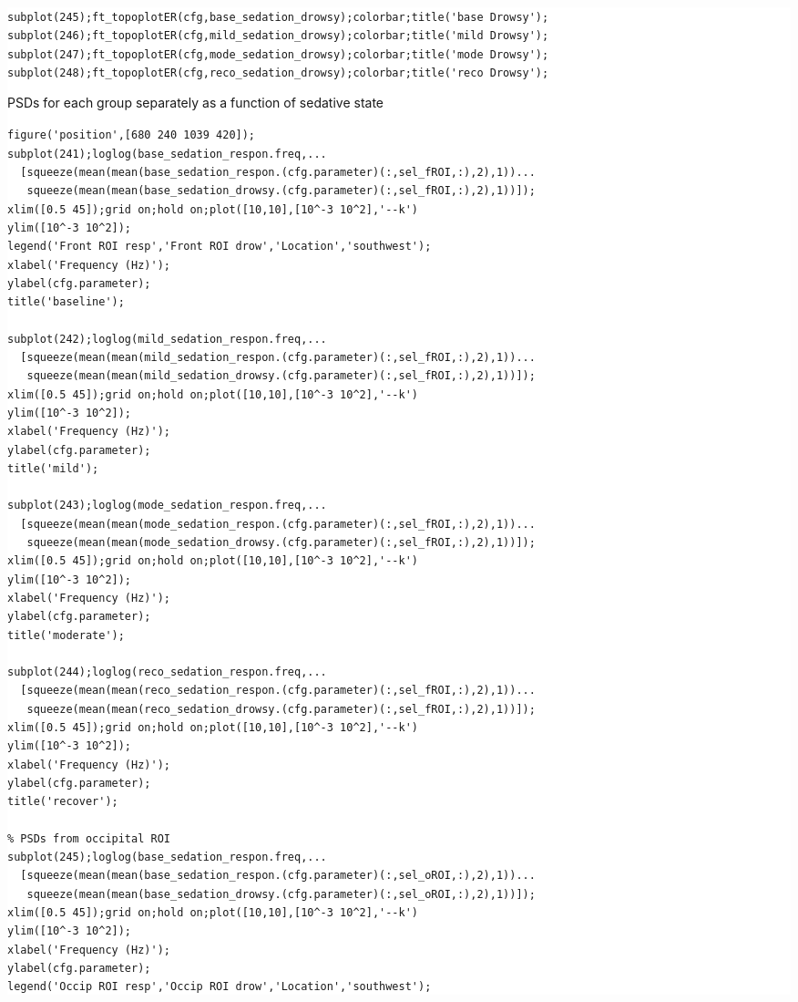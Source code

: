     subplot(245);ft_topoplotER(cfg,base_sedation_drowsy);colorbar;title('base Drowsy');
    subplot(246);ft_topoplotER(cfg,mild_sedation_drowsy);colorbar;title('mild Drowsy');
    subplot(247);ft_topoplotER(cfg,mode_sedation_drowsy);colorbar;title('mode Drowsy');
    subplot(248);ft_topoplotER(cfg,reco_sedation_drowsy);colorbar;title('reco Drowsy');

PSDs for each group separately as a function of sedative state

    figure('position',[680 240 1039 420]);
    subplot(241);loglog(base_sedation_respon.freq,...
      [squeeze(mean(mean(base_sedation_respon.(cfg.parameter)(:,sel_fROI,:),2),1))...
       squeeze(mean(mean(base_sedation_drowsy.(cfg.parameter)(:,sel_fROI,:),2),1))]);
    xlim([0.5 45]);grid on;hold on;plot([10,10],[10^-3 10^2],'--k')
    ylim([10^-3 10^2]);
    legend('Front ROI resp','Front ROI drow','Location','southwest');
    xlabel('Frequency (Hz)');
    ylabel(cfg.parameter);
    title('baseline');

    subplot(242);loglog(mild_sedation_respon.freq,...
      [squeeze(mean(mean(mild_sedation_respon.(cfg.parameter)(:,sel_fROI,:),2),1))...
       squeeze(mean(mean(mild_sedation_drowsy.(cfg.parameter)(:,sel_fROI,:),2),1))]);
    xlim([0.5 45]);grid on;hold on;plot([10,10],[10^-3 10^2],'--k')
    ylim([10^-3 10^2]);
    xlabel('Frequency (Hz)');
    ylabel(cfg.parameter);
    title('mild');

    subplot(243);loglog(mode_sedation_respon.freq,...
      [squeeze(mean(mean(mode_sedation_respon.(cfg.parameter)(:,sel_fROI,:),2),1))...
       squeeze(mean(mean(mode_sedation_drowsy.(cfg.parameter)(:,sel_fROI,:),2),1))]);
    xlim([0.5 45]);grid on;hold on;plot([10,10],[10^-3 10^2],'--k')
    ylim([10^-3 10^2]);
    xlabel('Frequency (Hz)');
    ylabel(cfg.parameter);
    title('moderate');

    subplot(244);loglog(reco_sedation_respon.freq,...
      [squeeze(mean(mean(reco_sedation_respon.(cfg.parameter)(:,sel_fROI,:),2),1))...
       squeeze(mean(mean(reco_sedation_drowsy.(cfg.parameter)(:,sel_fROI,:),2),1))]);
    xlim([0.5 45]);grid on;hold on;plot([10,10],[10^-3 10^2],'--k')
    ylim([10^-3 10^2]);
    xlabel('Frequency (Hz)');
    ylabel(cfg.parameter);
    title('recover');

    % PSDs from occipital ROI
    subplot(245);loglog(base_sedation_respon.freq,...
      [squeeze(mean(mean(base_sedation_respon.(cfg.parameter)(:,sel_oROI,:),2),1))...
       squeeze(mean(mean(base_sedation_drowsy.(cfg.parameter)(:,sel_oROI,:),2),1))]);
    xlim([0.5 45]);grid on;hold on;plot([10,10],[10^-3 10^2],'--k')
    ylim([10^-3 10^2]);
    xlabel('Frequency (Hz)');
    ylabel(cfg.parameter);
    legend('Occip ROI resp','Occip ROI drow','Location','southwest');
